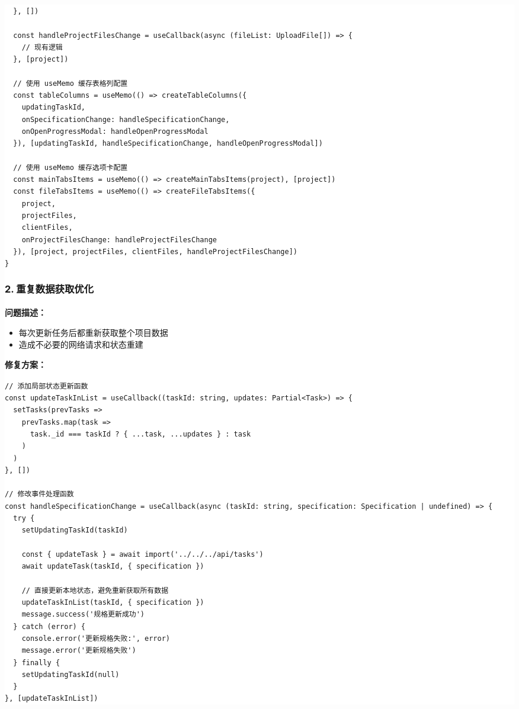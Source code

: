 ```tsx
  }, [])

  const handleProjectFilesChange = useCallback(async (fileList: UploadFile[]) => {
    // 现有逻辑
  }, [project])

  // 使用 useMemo 缓存表格列配置
  const tableColumns = useMemo(() => createTableColumns({
    updatingTaskId,
    onSpecificationChange: handleSpecificationChange,
    onOpenProgressModal: handleOpenProgressModal
  }), [updatingTaskId, handleSpecificationChange, handleOpenProgressModal])

  // 使用 useMemo 缓存选项卡配置
  const mainTabsItems = useMemo(() => createMainTabsItems(project), [project])
  const fileTabsItems = useMemo(() => createFileTabsItems({
    project,
    projectFiles,
    clientFiles,
    onProjectFilesChange: handleProjectFilesChange
  }), [project, projectFiles, clientFiles, handleProjectFilesChange])
}
```

### 2. 重复数据获取优化

**问题描述：**
- 每次更新任务后都重新获取整个项目数据
- 造成不必要的网络请求和状态重建

**修复方案：**

```tsx
// 添加局部状态更新函数
const updateTaskInList = useCallback((taskId: string, updates: Partial<Task>) => {
  setTasks(prevTasks => 
    prevTasks.map(task => 
      task._id === taskId ? { ...task, ...updates } : task
    )
  )
}, [])

// 修改事件处理函数
const handleSpecificationChange = useCallback(async (taskId: string, specification: Specification | undefined) => {
  try {
    setUpdatingTaskId(taskId)
    
    const { updateTask } = await import('../../../api/tasks')
    await updateTask(taskId, { specification })
    
    // 直接更新本地状态，避免重新获取所有数据
    updateTaskInList(taskId, { specification })
    message.success('规格更新成功')
  } catch (error) {
    console.error('更新规格失败:', error)
    message.error('更新规格失败')
  } finally {
    setUpdatingTaskId(null)
  }
}, [updateTaskInList])
```
